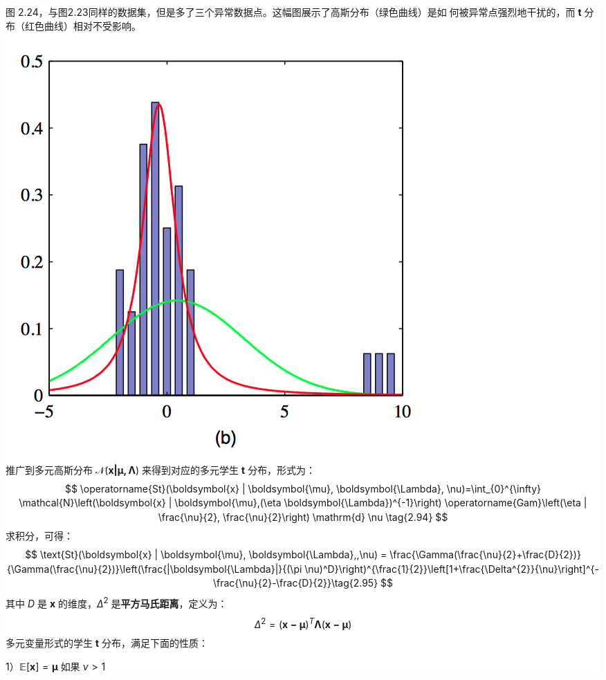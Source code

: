 图 2.24，与图2.23同样的数据集，但是多了三个异常数据点。这幅图展⽰了⾼斯分布（绿⾊曲线）是如 何被异常点强烈地⼲扰的，⽽ $\mathbf{t}$ 分布（红⾊曲线）相对不受影响。

![t分布与高斯分布b](/images/prml_20190927223502.png)

推⼴到多元⾼斯分布 $\mathcal{N}(\boldsymbol{x|\mu, \Lambda})$ 来得到对应的多元学生 $\mathbf{t}$ 分布，形式为：
$$
\operatorname{St}(\boldsymbol{x} | \boldsymbol{\mu}, \boldsymbol{\Lambda}, \nu)=\int_{0}^{\infty} \mathcal{N}\left(\boldsymbol{x} | \boldsymbol{\mu},(\eta \boldsymbol{\Lambda})^{-1}\right) \operatorname{Gam}\left(\eta | \frac{\nu}{2}, \frac{\nu}{2}\right) \mathrm{d} \nu \tag{2.94}
$$
求积分，可得：
$$
\text{St}(\boldsymbol{x} | \boldsymbol{\mu}, \boldsymbol{\Lambda},,\nu) = \frac{\Gamma(\frac{\nu}{2}+\frac{D}{2})}{\Gamma(\frac{\nu}{2})}\left(\frac{|\boldsymbol{\Lambda}|}{(\pi \nu)^D}\right)^{\frac{1}{2}}\left[1+\frac{\Delta^{2}}{\nu}\right]^{-\frac{\nu}{2}-\frac{D}{2}}\tag{2.95}
$$
其中 $D$ 是 $\boldsymbol{x}$ 的维度，$\Delta^2$ 是**平⽅马⽒距离**，定义为：
$$
\Delta^2 = (\boldsymbol{x-\mu})^T \boldsymbol{\Lambda} (\boldsymbol{x-\mu})\tag{2.96}
$$
多元变量形式的学生 $\mathbf{t}$ 分布，满⾜下⾯的性质：

1）$\mathbb{E}[\boldsymbol{x}] = \boldsymbol{\mu}$   如果 $\nu \gt 1$

